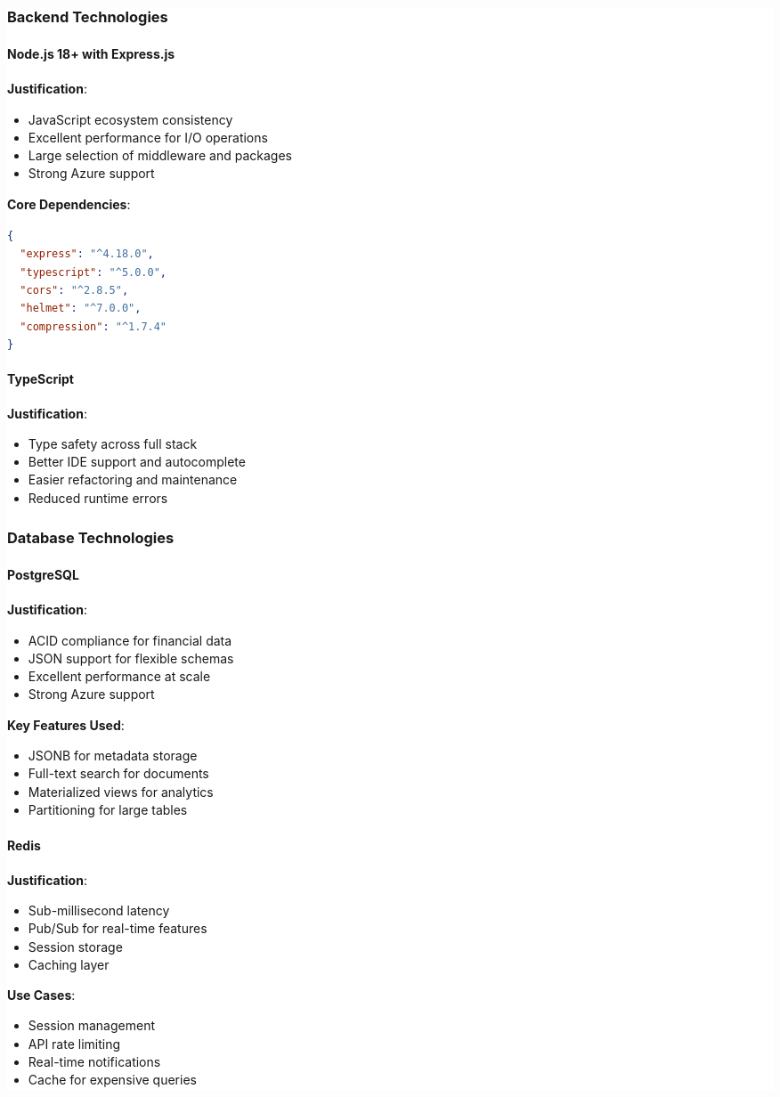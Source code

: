 ### Backend Technologies

#### Node.js 18+ with Express.js
**Justification**:
- JavaScript ecosystem consistency
- Excellent performance for I/O operations
- Large selection of middleware and packages
- Strong Azure support

**Core Dependencies**:
```json
{
  "express": "^4.18.0",
  "typescript": "^5.0.0",
  "cors": "^2.8.5",
  "helmet": "^7.0.0",
  "compression": "^1.7.4"
}
```

#### TypeScript
**Justification**:
- Type safety across full stack
- Better IDE support and autocomplete
- Easier refactoring and maintenance
- Reduced runtime errors

### Database Technologies

#### PostgreSQL
**Justification**:
- ACID compliance for financial data
- JSON support for flexible schemas
- Excellent performance at scale
- Strong Azure support

**Key Features Used**:
- JSONB for metadata storage
- Full-text search for documents
- Materialized views for analytics
- Partitioning for large tables

#### Redis
**Justification**:
- Sub-millisecond latency
- Pub/Sub for real-time features
- Session storage
- Caching layer

**Use Cases**:
- Session management
- API rate limiting
- Real-time notifications
- Cache for expensive queries
